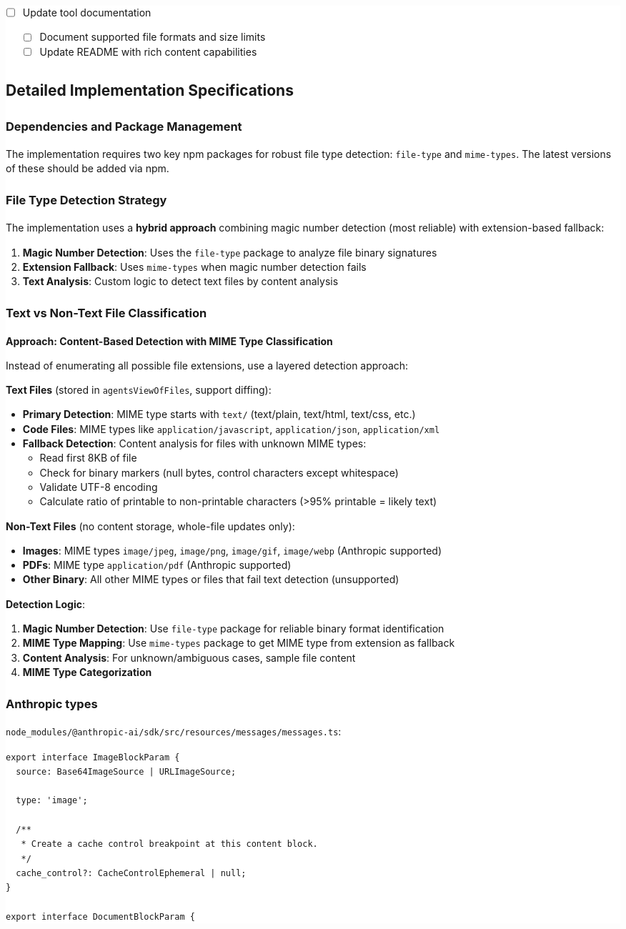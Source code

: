 - [ ] Update tool documentation

  - [ ] Document supported file formats and size limits
  - [ ] Update README with rich content capabilities

## Detailed Implementation Specifications

### Dependencies and Package Management

The implementation requires two key npm packages for robust file type detection: `file-type` and `mime-types`. The latest
versions of these should be added via npm.

### File Type Detection Strategy

The implementation uses a **hybrid approach** combining magic number detection (most reliable) with extension-based fallback:

1. **Magic Number Detection**: Uses the `file-type` package to analyze file binary signatures
2. **Extension Fallback**: Uses `mime-types` when magic number detection fails
3. **Text Analysis**: Custom logic to detect text files by content analysis

### Text vs Non-Text File Classification

**Approach: Content-Based Detection with MIME Type Classification**

Instead of enumerating all possible file extensions, use a layered detection approach:

**Text Files** (stored in `agentsViewOfFiles`, support diffing):

- **Primary Detection**: MIME type starts with `text/` (text/plain, text/html, text/css, etc.)
- **Code Files**: MIME types like `application/javascript`, `application/json`, `application/xml`
- **Fallback Detection**: Content analysis for files with unknown MIME types:
  - Read first 8KB of file
  - Check for binary markers (null bytes, control characters except whitespace)
  - Validate UTF-8 encoding
  - Calculate ratio of printable to non-printable characters (>95% printable = likely text)

**Non-Text Files** (no content storage, whole-file updates only):

- **Images**: MIME types `image/jpeg`, `image/png`, `image/gif`, `image/webp` (Anthropic supported)
- **PDFs**: MIME type `application/pdf` (Anthropic supported)
- **Other Binary**: All other MIME types or files that fail text detection (unsupported)

**Detection Logic**:

1. **Magic Number Detection**: Use `file-type` package for reliable binary format identification
2. **MIME Type Mapping**: Use `mime-types` package to get MIME type from extension as fallback
3. **Content Analysis**: For unknown/ambiguous cases, sample file content
4. **MIME Type Categorization**

### Anthropic types

`node_modules/@anthropic-ai/sdk/src/resources/messages/messages.ts`:

```
export interface ImageBlockParam {
  source: Base64ImageSource | URLImageSource;

  type: 'image';

  /**
   * Create a cache control breakpoint at this content block.
   */
  cache_control?: CacheControlEphemeral | null;
}

export interface DocumentBlockParam {
```